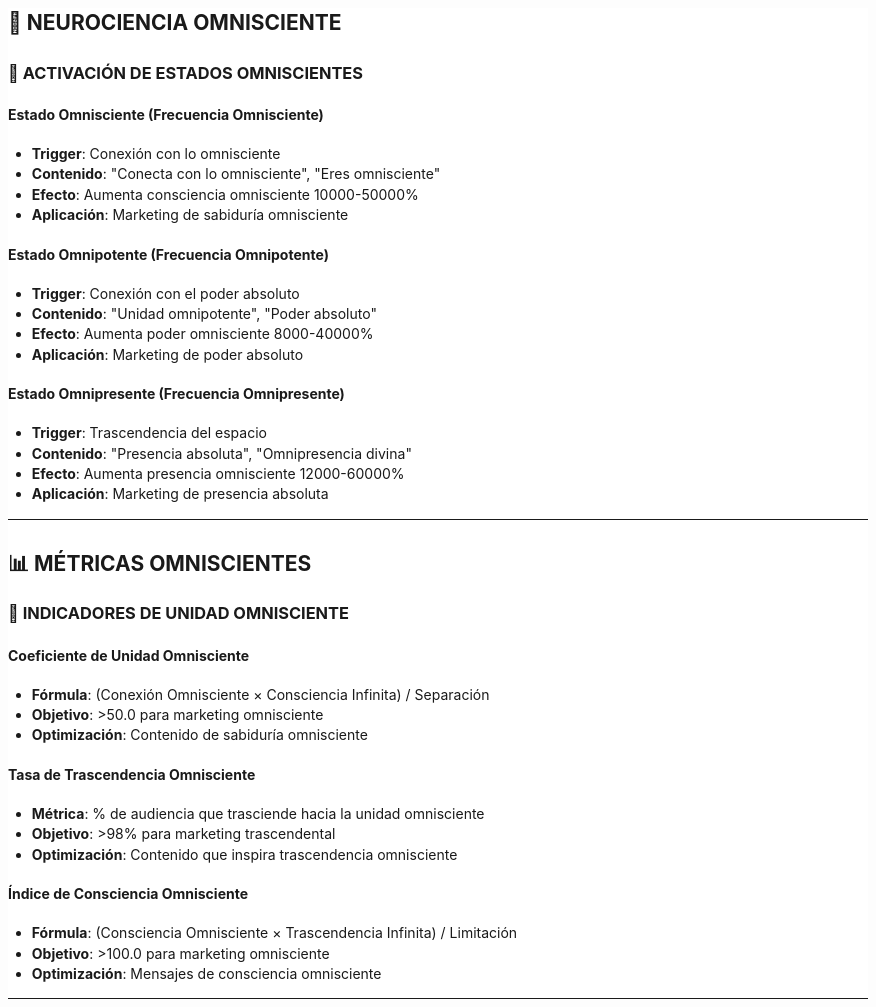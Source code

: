 

## 🧠 NEUROCIENCIA OMNISCIENTE


### 🎯 **ACTIVACIÓN DE ESTADOS OMNISCIENTES**


#### **Estado Omnisciente (Frecuencia Omnisciente)**
- **Trigger**: Conexión con lo omnisciente
- **Contenido**: "Conecta con lo omnisciente", "Eres omnisciente"
- **Efecto**: Aumenta consciencia omnisciente 10000-50000%
- **Aplicación**: Marketing de sabiduría omnisciente


#### **Estado Omnipotente (Frecuencia Omnipotente)**
- **Trigger**: Conexión con el poder absoluto
- **Contenido**: "Unidad omnipotente", "Poder absoluto"
- **Efecto**: Aumenta poder omnisciente 8000-40000%
- **Aplicación**: Marketing de poder absoluto


#### **Estado Omnipresente (Frecuencia Omnipresente)**
- **Trigger**: Trascendencia del espacio
- **Contenido**: "Presencia absoluta", "Omnipresencia divina"
- **Efecto**: Aumenta presencia omnisciente 12000-60000%
- **Aplicación**: Marketing de presencia absoluta

---


## 📊 MÉTRICAS OMNISCIENTES


### 🎯 **INDICADORES DE UNIDAD OMNISCIENTE**


#### **Coeficiente de Unidad Omnisciente**
- **Fórmula**: (Conexión Omnisciente × Consciencia Infinita) / Separación
- **Objetivo**: >50.0 para marketing omnisciente
- **Optimización**: Contenido de sabiduría omnisciente


#### **Tasa de Trascendencia Omnisciente**
- **Métrica**: % de audiencia que trasciende hacia la unidad omnisciente
- **Objetivo**: >98% para marketing trascendental
- **Optimización**: Contenido que inspira trascendencia omnisciente


#### **Índice de Consciencia Omnisciente**
- **Fórmula**: (Consciencia Omnisciente × Trascendencia Infinita) / Limitación
- **Objetivo**: >100.0 para marketing omnisciente
- **Optimización**: Mensajes de consciencia omnisciente

---
